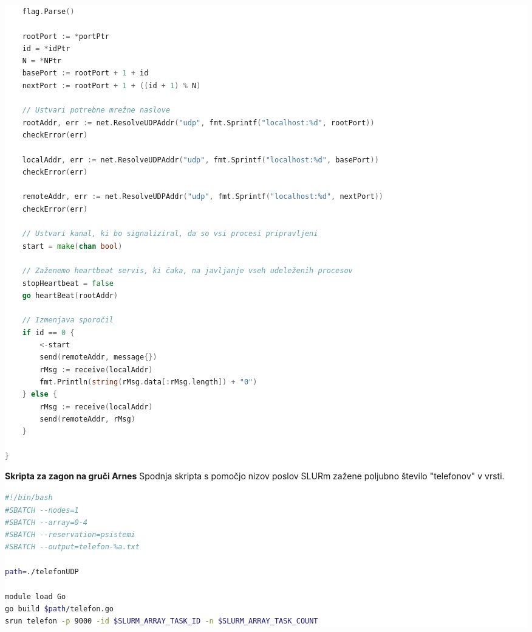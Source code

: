 ```Go
	flag.Parse()

	rootPort := *portPtr
	id = *idPtr
	N = *NPtr
	basePort := rootPort + 1 + id
	nextPort := rootPort + 1 + ((id + 1) % N)

	// Ustvari potrebne mrežne naslove
	rootAddr, err := net.ResolveUDPAddr("udp", fmt.Sprintf("localhost:%d", rootPort))
	checkError(err)

	localAddr, err := net.ResolveUDPAddr("udp", fmt.Sprintf("localhost:%d", basePort))
	checkError(err)

	remoteAddr, err := net.ResolveUDPAddr("udp", fmt.Sprintf("localhost:%d", nextPort))
	checkError(err)

	// Ustvari kanal, ki bo signaliziral, da so vsi procesi pripravljeni
	start = make(chan bool)

	// Zaženemo heartbeat servis, ki čaka, na javljanje vseh udeleženih procesov
	stopHeartbeat = false
	go heartBeat(rootAddr)

	// Izmenjava sporočil
	if id == 0 {
		<-start
		send(remoteAddr, message{})
		rMsg := receive(localAddr)
		fmt.Println(string(rMsg.data[:rMsg.length]) + "0")
	} else {
		rMsg := receive(localAddr)
		send(remoteAddr, rMsg)
	}

}
```

**Skripta za zagon na gruči Arnes**
Spodnja skripta s pomočjo nizov poslov SLURm zažene poljubno število "telefonov" v vrsti.

```Bash
#!/bin/bash
#SBATCH --nodes=1
#SBATCH --array=0-4
#SBATCH --reservation=psistemi
#SBATCH --output=telefon-%a.txt

path=./telefonUDP

module load Go
go build $path/telefon.go
srun telefon -p 9000 -id $SLURM_ARRAY_TASK_ID -n $SLURM_ARRAY_TASK_COUNT
```
